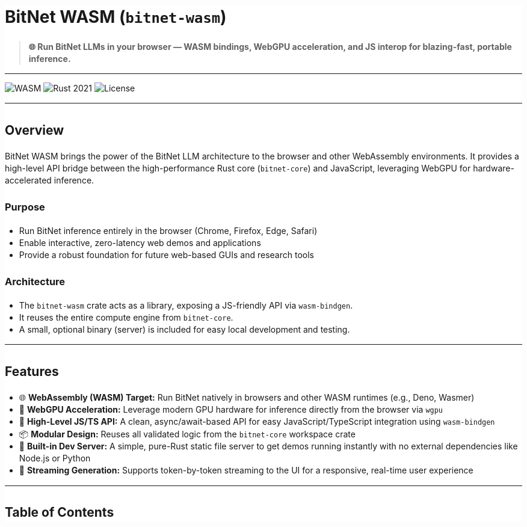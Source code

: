 # BitNet WASM (`bitnet-wasm`)

> **🌐 Run BitNet LLMs in your browser — WASM bindings, WebGPU acceleration, and JS interop for blazing-fast, portable inference.**

---

![WASM](https://img.shields.io/badge/WASM-browser-blueviolet)
![Rust 2021](https://img.shields.io/badge/Rust-2021-orange)
![License](https://img.shields.io/badge/License-Apache%202.0-blue)

---

## Overview

BitNet WASM brings the power of the BitNet LLM architecture to the browser and other WebAssembly environments. It provides a high-level API bridge between the high-performance Rust core (`bitnet-core`) and JavaScript, leveraging WebGPU for hardware-accelerated inference.

### Purpose

- Run BitNet inference entirely in the browser (Chrome, Firefox, Edge, Safari)
- Enable interactive, zero-latency web demos and applications
- Provide a robust foundation for future web-based GUIs and research tools

### Architecture

- The `bitnet-wasm` crate acts as a library, exposing a JS-friendly API via `wasm-bindgen`.
- It reuses the entire compute engine from `bitnet-core`.
- A small, optional binary (server) is included for easy local development and testing.

---

## Features

- 🌐 **WebAssembly (WASM) Target:** Run BitNet natively in browsers and other WASM runtimes (e.g., Deno, Wasmer)
- 🚀 **WebGPU Acceleration:** Leverage modern GPU hardware for inference directly from the browser via `wgpu`
- 🔗 **High-Level JS/TS API:** A clean, async/await-based API for easy JavaScript/TypeScript integration using `wasm-bindgen`
- 📦 **Modular Design:** Reuses all validated logic from the `bitnet-core` workspace crate
- 🚚 **Built-in Dev Server:** A simple, pure-Rust static file server to get demos running instantly with no external dependencies like Node.js or Python
- 🔄 **Streaming Generation:** Supports token-by-token streaming to the UI for a responsive, real-time user experience

---

## Table of Contents
